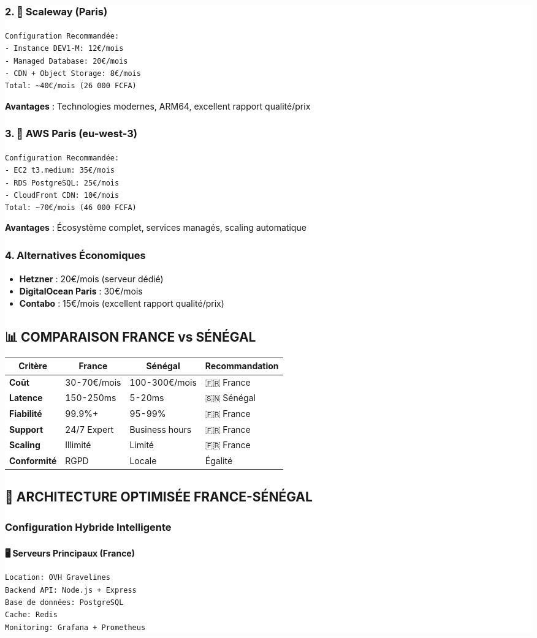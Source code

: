 ### 2. 🥈 **Scaleway (Paris)**
```
Configuration Recommandée:
- Instance DEV1-M: 12€/mois
- Managed Database: 20€/mois
- CDN + Object Storage: 8€/mois
Total: ~40€/mois (26 000 FCFA)
```
**Avantages** : Technologies modernes, ARM64, excellent rapport qualité/prix

### 3. 🥉 **AWS Paris (eu-west-3)**
```
Configuration Recommandée:
- EC2 t3.medium: 35€/mois
- RDS PostgreSQL: 25€/mois
- CloudFront CDN: 10€/mois
Total: ~70€/mois (46 000 FCFA)
```
**Avantages** : Écosystème complet, services managés, scaling automatique

### 4. **Alternatives Économiques**
- **Hetzner** : 20€/mois (serveur dédié)
- **DigitalOcean Paris** : 30€/mois
- **Contabo** : 15€/mois (excellent rapport qualité/prix)

## 📊 COMPARAISON FRANCE vs SÉNÉGAL

| Critère | France | Sénégal | Recommandation |
|---------|--------|---------|----------------|
| **Coût** | 30-70€/mois | 100-300€/mois | 🇫🇷 France |
| **Latence** | 150-250ms | 5-20ms | 🇸🇳 Sénégal |
| **Fiabilité** | 99.9%+ | 95-99% | 🇫🇷 France |
| **Support** | 24/7 Expert | Business hours | 🇫🇷 France |
| **Scaling** | Illimité | Limité | 🇫🇷 France |
| **Conformité** | RGPD | Locale | Égalité |

## 🚀 ARCHITECTURE OPTIMISÉE FRANCE-SÉNÉGAL

### Configuration Hybride Intelligente

#### 🖥️ **Serveurs Principaux (France)**
```
Location: OVH Gravelines
Backend API: Node.js + Express
Base de données: PostgreSQL
Cache: Redis
Monitoring: Grafana + Prometheus
```
